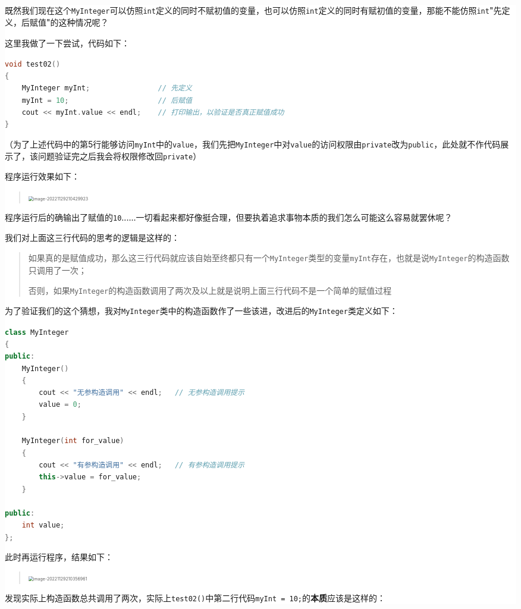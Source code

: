 既然我们现在这个`MyInteger`可以仿照`int`定义的同时不赋初值的变量，也可以仿照`int`定义的同时有赋初值的变量，那能不能仿照`int`"先定义，后赋值"的这种情况呢？

这里我做了一下尝试，代码如下：

```cpp
void test02()
{
	MyInteger myInt;				// 先定义
	myInt = 10;						// 后赋值
	cout << myInt.value << endl;	// 打印输出，以验证是否真正赋值成功
}
```

（为了上述代码中的第5行能够访问`myInt`中的`value`，我们先把`MyInteger`中对`value`的访问权限由`private`改为`public`，此处就不作代码展示了，该问题验证完之后我会将权限修改回`private`）

程序运行效果如下：

> <img src="E:\Typora\Image\image-20221129210429923.png" alt="image-20221129210429923" style="zoom:50%;" />

程序运行后的确输出了赋值的`10`......一切看起来都好像挺合理，但要执着追求事物本质的我们怎么可能这么容易就罢休呢？

我们对上面这三行代码的思考的逻辑是这样的：

> 如果真的是赋值成功，那么这三行代码就应该自始至终都只有一个`MyInteger`类型的变量`myInt`存在，也就是说`MyInteger`的构造函数只调用了一次；
>
> 否则，如果`MyInteger`的构造函数调用了两次及以上就是说明上面三行代码不是一个简单的赋值过程

为了验证我们的这个猜想，我对`MyInteger`类中的构造函数作了一些该进，改进后的`MyInteger`类定义如下：

```cpp
class MyInteger
{
public:
	MyInteger()	
	{
		cout << "无参构造调用" << endl;	// 无参构造调用提示
		value = 0;
	}

	MyInteger(int for_value)	
	{
		cout << "有参构造调用" << endl;	// 有参构造调用提示
		this->value = for_value;
	}

public:
	int value;
};
```

此时再运行程序，结果如下：

> <img src="E:\Typora\Image\image-20221129210356961.png" alt="image-20221129210356961" style="zoom:50%;" />

发现实际上构造函数总共调用了两次，实际上`test02()`中第二行代码`myInt = 10;`的**本质**应该是这样的：
